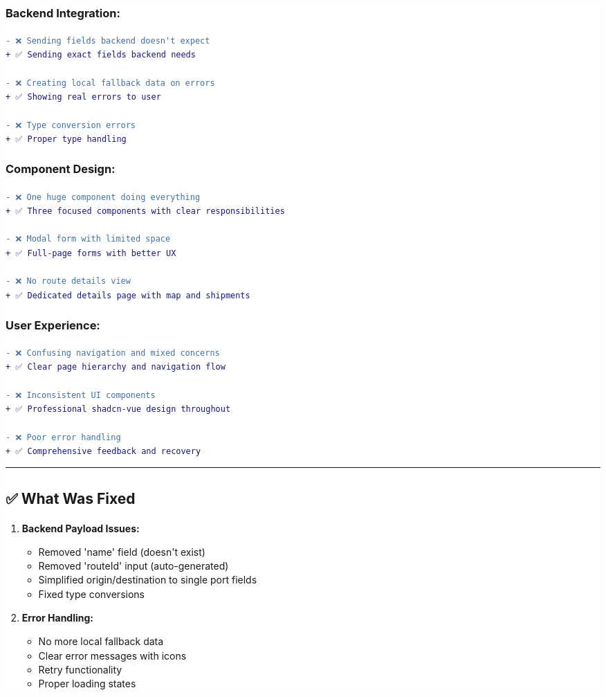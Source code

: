### Backend Integration:
```diff
- ❌ Sending fields backend doesn't expect
+ ✅ Sending exact fields backend needs

- ❌ Creating local fallback data on errors
+ ✅ Showing real errors to user

- ❌ Type conversion errors
+ ✅ Proper type handling
```

### Component Design:
```diff
- ❌ One huge component doing everything
+ ✅ Three focused components with clear responsibilities

- ❌ Modal form with limited space
+ ✅ Full-page forms with better UX

- ❌ No route details view
+ ✅ Dedicated details page with map and shipments
```

### User Experience:
```diff
- ❌ Confusing navigation and mixed concerns
+ ✅ Clear page hierarchy and navigation flow

- ❌ Inconsistent UI components
+ ✅ Professional shadcn-vue design throughout

- ❌ Poor error handling
+ ✅ Comprehensive feedback and recovery
```

---

## ✅ What Was Fixed

1. **Backend Payload Issues:**
   - Removed 'name' field (doesn't exist)
   - Removed 'routeId' input (auto-generated)
   - Simplified origin/destination to single port fields
   - Fixed type conversions

2. **Error Handling:**
   - No more local fallback data
   - Clear error messages with icons
   - Retry functionality
   - Proper loading states
